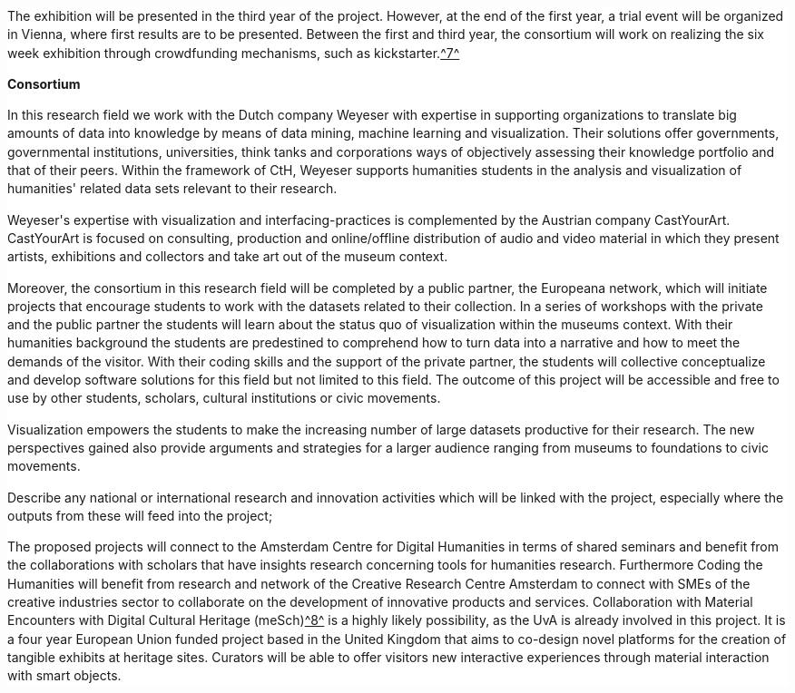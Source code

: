 The exhibition will be presented in the third year of the project.
However, at the end of the first year, a trial event will be organized
in Vienna, where first results are to be presented. Between the first
and third year, the consortium will work on realizing the six week
exhibition through crowdfunding mechanisms, such as
kickstarter.[^7^](#sdfootnote7sym)

**Consortium**

In this research field we work with the Dutch company Weyeser with
expertise in supporting organizations to translate big amounts of data
into knowledge by means of data mining, machine learning and
visualization. Their solutions offer governments, governmental
institutions, universities, think tanks and corporations ways of
objectively assessing their knowledge portfolio and that of their peers.
Within the framework of CtH, Weyeser supports humanities students in the
analysis and visualization of humanities' related data sets relevant to
their research.

Weyeser's expertise with visualization and interfacing-practices is
complemented by the Austrian company CastYourArt. CastYourArt is focused
on consulting, production and online/offline distribution of audio and
video material in which they present artists, exhibitions and collectors
and take art out of the museum context.

Moreover, the consortium in this research field will be completed by a
public partner, the Europeana network, which will initiate projects that
encourage students to work with the datasets related to their
collection. In a series of workshops with the private and the public
partner the students will learn about the status quo of visualization
within the museums context. With their humanities background the
students are predestined to comprehend how to turn data into a narrative
and how to meet the demands of the visitor. With their coding skills and
the support of the private partner, the students will collective
conceptualize and develop software solutions for this field but not
limited to this field. The outcome of this project will be accessible
and free to use by other students, scholars, cultural institutions or
civic movements.

Visualization empowers the students to make the increasing number of
large datasets productive for their research. The new perspectives
gained also provide arguments and strategies for a larger audience
ranging from museums to foundations to civic movements.

Describe any national or international research and innovation
activities which will be linked with the project, especially where the
outputs from these will feed into the project;

The proposed projects will connect to the Amsterdam Centre for Digital
Humanities in terms of shared seminars and benefit from the
collaborations with scholars that have insights research concerning
tools for humanities research. Furthermore Coding the Humanities will
benefit from research and network of the Creative Research Centre
Amsterdam to connect with SMEs of the creative industries sector to
collaborate on the development of innovative products and services.
Collaboration with Material Encounters with Digital Cultural Heritage
(meSch)[^8^](#sdfootnote8sym) is a highly likely possibility, as the UvA
is already involved in this project. It is a four year European Union
funded project based in the United Kingdom that aims to co-design novel
platforms for the creation of tangible exhibits at heritage sites.
Curators will be able to offer visitors new interactive experiences
through material interaction with smart objects.
